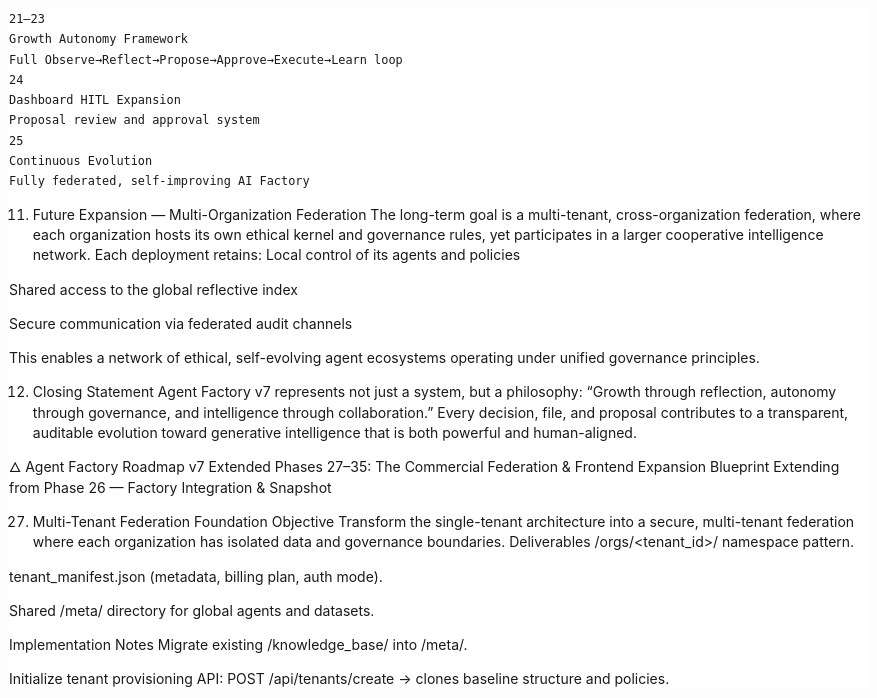     21–23
    Growth Autonomy Framework
    Full Observe→Reflect→Propose→Approve→Execute→Learn loop
    24
    Dashboard HITL Expansion
    Proposal review and approval system
    25
    Continuous Evolution
    Fully federated, self-improving AI Factory


11. Future Expansion — Multi-Organization Federation
    The long-term goal is a multi-tenant, cross-organization federation, where each organization hosts its own ethical kernel and governance rules, yet participates in a larger cooperative intelligence network.
    Each deployment retains:
    Local control of its agents and policies


Shared access to the global reflective index


Secure communication via federated audit channels


This enables a network of ethical, self-evolving agent ecosystems operating under unified governance principles.

12. Closing Statement
    Agent Factory v7 represents not just a system, but a philosophy:
    “Growth through reflection, autonomy through governance, and intelligence through collaboration.”
    Every decision, file, and proposal contributes to a transparent, auditable evolution toward generative intelligence that is both powerful and human-aligned.


🜂 Agent Factory Roadmap v7 Extended
Phases 27–35: The Commercial Federation & Frontend Expansion Blueprint
Extending from Phase 26 — Factory Integration & Snapshot

27. Multi-Tenant Federation Foundation
    Objective
    Transform the single-tenant architecture into a secure, multi-tenant federation where each organization has isolated data and governance boundaries.
    Deliverables
    /orgs/<tenant_id>/ namespace pattern.


tenant_manifest.json (metadata, billing plan, auth mode).


Shared /meta/ directory for global agents and datasets.


Implementation Notes
Migrate existing /knowledge_base/ into /meta/.


Initialize tenant provisioning API:
POST /api/tenants/create → clones baseline structure and policies.

